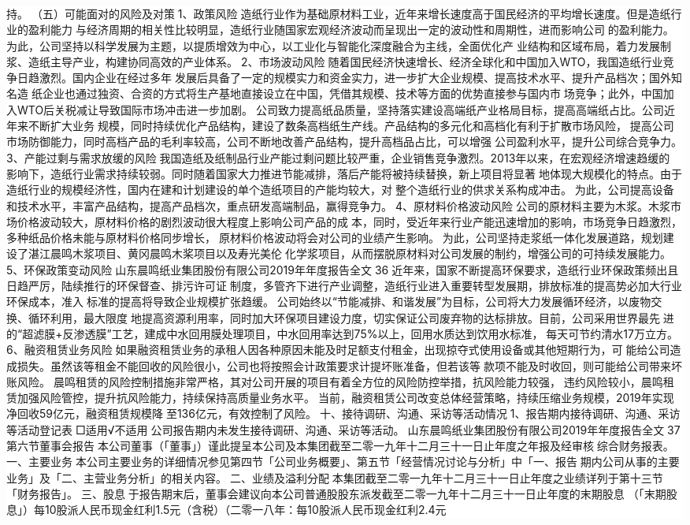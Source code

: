 持。
（五）可能面对的风险及对策
1、政策风险
造纸行业作为基础原材料工业，近年来增长速度高于国民经济的平均增长速度。但是造纸行业的盈利能力
与经济周期的相关性比较明显，造纸行业随国家宏观经济波动而呈现出一定的波动性和周期性，进而影响公司
的盈利能力。
为此，公司坚持以科学发展为主题，以提质增效为中心，以工业化与智能化深度融合为主线，全面优化产
业结构和区域布局，着力发展制浆、造纸主导产业，构建协同高效的产业体系。
2、市场波动风险
随着国民经济快速增长、经济全球化和中国加入WTO，我国造纸行业竞争日趋激烈。国内企业在经过多年
发展后具备了一定的规模实力和资金实力，进一步扩大企业规模、提高技术水平、提升产品档次；国外知名造
纸企业也通过独资、合资的方式将生产基地直接设立在中国，凭借其规模、技术等方面的优势直接参与国内市
场竞争；此外，中国加入WTO后关税减让导致国际市场冲击进一步加剧。
公司致力提高纸品质量，坚持落实建设高端纸产业格局目标，提高高端纸占比。公司近年来不断扩大业务
规模，同时持续优化产品结构，建设了数条高档纸生产线。产品结构的多元化和高档化有利于扩散市场风险，
提高公司市场防御能力，同时高档产品的毛利率较高，公司不断地改善产品结构，提升高档品占比，可以增强
公司盈利水平，提升公司综合竞争力。
3、产能过剩与需求放缓的风险
我国造纸及纸制品行业产能过剩问题比较严重，企业销售竞争激烈。2013年以来，在宏观经济增速趋缓的
影响下，造纸行业需求持续较弱。同时随着国家大力推进节能减排，落后产能将被持续替换，新上项目将显著
地体现大规模化的特点。由于造纸行业的规模经济性，国内在建和计划建设的单个造纸项目的产能均较大，对
整个造纸行业的供求关系构成冲击。
为此，公司提高设备和技术水平，丰富产品结构，提高产品档次，重点研发高端制品，赢得竞争力。
4、原材料价格波动风险
公司的原材料主要为木浆。木浆市场价格波动较大，原材料价格的剧烈波动很大程度上影响公司产品的成
本，同时，受近年来行业产能迅速增加的影响，市场竞争日趋激烈，多种纸品价格未能与原材料价格同步增长，
原材料价格波动将会对公司的业绩产生影响。
为此，公司坚持走浆纸一体化发展道路，规划建设了湛江晨鸣木浆项目、黄冈晨鸣木桨项目以及寿光美伦
化学浆项目，从而摆脱原材料对公司发展的制约，增强公司的可持续发展能力。
5、环保政策变动风险
山东晨鸣纸业集团股份有限公司2019年年度报告全文
36
近年来，国家不断提高环保要求，造纸行业环保政策频出且日趋严厉，陆续推行的环保督查、排污许可证
制度，多管齐下进行产业调整，造纸行业进入重要转型发展期，排放标准的提高势必加大行业环保成本，准入
标准的提高将导致企业规模扩张趋缓。
公司始终以“节能减排、和谐发展”为目标，公司将大力发展循环经济，以废物交换、循环利用，最大限度
地提高资源利用率，同时加大环保项目建设力度，切实保证公司废弃物的达标排放。目前，公司采用世界最先
进的“超滤膜+反渗透膜”工艺，建成中水回用膜处理项目，中水回用率达到75%以上，回用水质达到饮用水标准，
每天可节约清水17万立方。
6、融资租赁业务风险
如果融资租赁业务的承租人因各种原因未能及时足额支付租金，出现掠夺式使用设备或其他短期行为，可
能给公司造成损失。虽然该等租金不能回收的风险很小，公司也将按照会计政策要求计提坏账准备，但若该等
款项不能及时收回，则可能给公司带来坏账风险。
晨鸣租赁的风险控制措施非常严格，其对公司开展的项目有着全方位的风险防控举措，抗风险能力较强，
违约风险较小，晨鸣租赁加强风险管控，提升抗风险能力，持续保持高质量业务水平。
当前，融资租赁公司改变总体经营策略，持续压缩业务规模，2019年实现净回收59亿元，融资租赁规模降
至136亿元，有效控制了风险。
十、接待调研、沟通、采访等活动情况
1、报告期内接待调研、沟通、采访等活动登记表
□适用√不适用
公司报告期内未发生接待调研、沟通、采访等活动。
山东晨鸣纸业集团股份有限公司2019年年度报告全文
37
第六节董事会报告
本公司董事（「董事」）谨此提呈本公司及本集团截至二零一九年十二月三十一日止年度之年报及经审核
综合财务报表。
一、主要业务
本公司主要业务的详细情况参见第四节「公司业务概要」、第五节「经营情况讨论与分析」中「一、报告
期内公司从事的主要业务」及「二、主营业务分析」的相关内容。
二、业绩及溢利分配
本集团截至二零一九年十二月三十一日止年度之业绩详列于第十三节「财务报告」。
三、股息
于报告期末后，董事会建议向本公司普通股股东派发截至二零一九年十二月三十一日止年度的末期股息
（「末期股息」）每10股派人民币现金红利1.5元（含税）（二零一八年：每10股派人民币现金红利2.4元